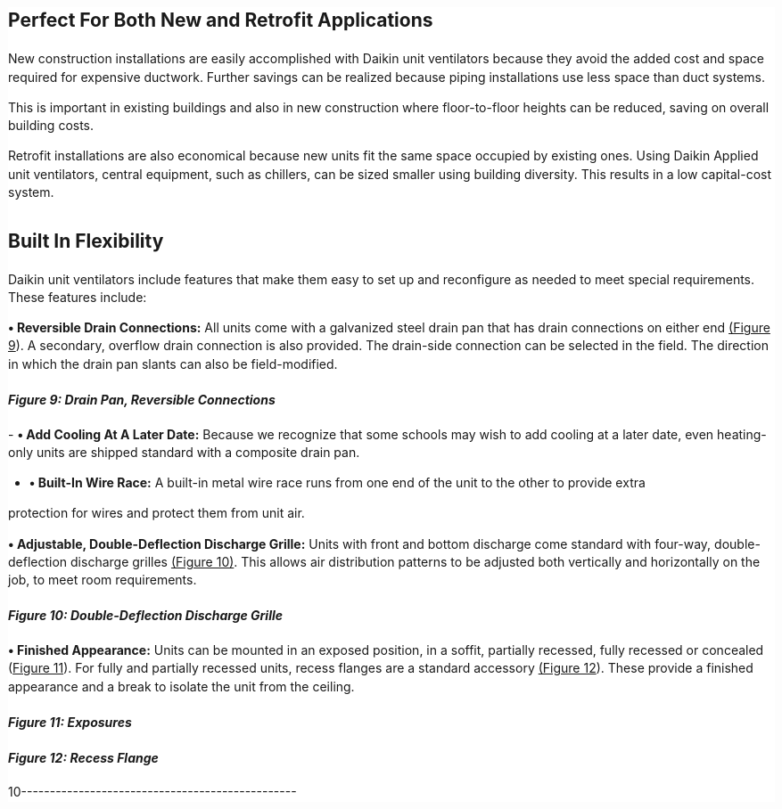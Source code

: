 ## **Perfect For Both New and Retrofit Applications**

New construction installations are easily accomplished with Daikin unit ventilators because they avoid the added cost and space required for expensive ductwork. Further savings can be realized because piping installations use less space than duct systems.

This is important in existing buildings and also in new construction where floor-to-floor heights can be reduced, saving on overall building costs.

Retrofit installations are also economical because new units fit the same space occupied by existing ones. Using Daikin Applied unit ventilators, central equipment, such as chillers, can be sized smaller using building diversity. This results in a low capital-cost system.

## **Built In Flexibility**

Daikin unit ventilators include features that make them easy to set up and reconfigure as needed to meet special requirements. These features include:

**• Reversible Drain Connections:** All units come with a galvanized steel drain pan that has drain connections on either end [\(Figure 9](#page-9-0)). A secondary, overflow drain connection is also provided. The drain-side connection can be selected in the field. The direction in which the drain pan slants can also be field-modified.

#### *Figure 9: Drain Pan, Reversible Connections*

<span id="page-9-0"></span>- **• Add Cooling At A Later Date:** Because we recognize that some schools may wish to add cooling at a later date, even heating-only units are shipped standard with a composite drain pan.
- **• Built-In Wire Race:** A built-in metal wire race runs from one end of the unit to the other to provide extra

protection for wires and protect them from unit air.

**• Adjustable, Double-Deflection Discharge Grille:** Units with front and bottom discharge come standard with four-way, double-deflection discharge grilles [\(Figure 10\)](#page-9-1). This allows air distribution patterns to be adjusted both vertically and horizontally on the job, to meet room requirements.

#### *Figure 10: Double-Deflection Discharge Grille*

<span id="page-9-1"></span>


**• Finished Appearance:** Units can be mounted in an exposed position, in a soffit, partially recessed, fully recessed or concealed ([Figure 11](#page-9-2)). For fully and partially recessed units, recess flanges are a standard accessory [\(Figure 12](#page-9-3)). These provide a finished appearance and a break to isolate the unit from the ceiling.

#### <span id="page-9-2"></span>*Figure 11: Exposures*

#### *Figure 12: Recess Flange*

<span id="page-9-3"></span>

10------------------------------------------------
